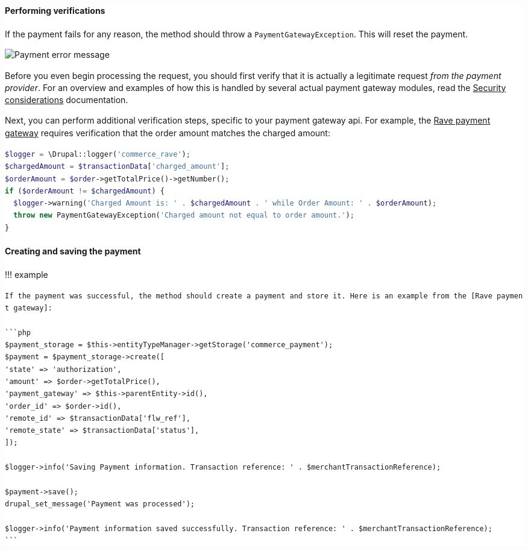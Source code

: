 #### Performing verifications

If the payment fails for any reason, the method should throw a `PaymentGatewayException`. This will reset the payment.

![Payment error message](../images/create-payment-gateway-5.png)

Before you even begin processing the request, you should first verify that it is actually a legitimate request *from the
payment provider*. For an overview and examples of how this is handled by several actual payment gateway modules, read
the [Security considerations](#security-considerations) documentation.

Next, you can perform additional verification steps, specific to your payment gateway api. For example,
the [Rave payment gateway] requires verification that the order amount matches the charged amount:

```php
$logger = \Drupal::logger('commerce_rave');
$chargedAmount = $transactionData['charged_amount'];
$orderAmount = $order->getTotalPrice()->getNumber();
if ($orderAmount != $chargedAmount) {
  $logger->warning('Charged Amount is: ' . $chargedAmount . ' while Order Amount: ' . $orderAmount);
  throw new PaymentGatewayException('Charged amount not equal to order amount.');
}
```

#### Creating and saving the payment

!!! example

    If the payment was successful, the method should create a payment and store it. Here is an example from the [Rave payment gateway]:

    ```php
    $payment_storage = $this->entityTypeManager->getStorage('commerce_payment');
    $payment = $payment_storage->create([
    'state' => 'authorization',
    'amount' => $order->getTotalPrice(),
    'payment_gateway' => $this->parentEntity->id(),
    'order_id' => $order->id(),
    'remote_id' => $transactionData['flw_ref'],
    'remote_state' => $transactionData['status'],
    ]);

    $logger->info('Saving Payment information. Transaction reference: ' . $merchantTransactionReference);

    $payment->save();
    drupal_set_message('Payment was processed');

    $logger->info('Payment information saved successfully. Transaction reference: ' . $merchantTransactionReference);
    ```


[Request]: https://api.drupal.org/api/drupal/vendor%21symfony%21http-foundation%21Request.php/class/Request/8.7.x
[GetExpressCheckoutDetails]: (https://developer.paypal.com/docs/classic/api/merchant/SetExpressCheckout_API_Operation_NVP/)
[Commerce PayPal module]: https://www.drupal.org/project/commerce_paypal
[Wikipedia description of CSRF]: https://en.wikipedia.org/wiki/Cross-site_request_forgery
[implement a Route Subscriber]: https://www.drupal.org/docs/8/api/routing-system/altering-existing-routes-and-adding-new-routes-based-on-dynamic-ones
[Symfony Response]: https://api.drupal.org/api/drupal/vendor%21symfony%21http-foundation%21Response.php/class/Response/8.2.x
[PayPlug payment gateway]: https://www.drupal.org/project/commerce_payplug
[Ingenico payment gateway]: https://www.drupal.org/project/commerce_ingenico
[PayPal: Express checkout payment gateway]: https://www.drupal.org/project/commerce_paypal
[Rave payment gateway]: https://www.drupal.org/project/commerce_rave
[Ingenico payment gateway]: https://www.drupal.org/project/commerce_ingenico
[How to Log Messages in Drupal 8]: https://drupalize.me/blog/201510/how-log-messages-drupal-8
[Drupal 8 documentation on JavaScript API overview]: https://www.drupal.org/docs/8/api/javascript-api/javascript-api-overview
[Acquia tutorial topic: Add a custom variable to Drupal.Settings]: https://docs.acquia.com/tutorials/fast-track-drupal-8-coding/add-custom-variable-drupalsettings/
[Drupal 8 Form API reference]: https://api.drupal.org/api/drupal/elements/
[Rave]: https://www.drupal.org/project/commerce_rave
[Cashpresso]: https://www.drupal.org/project/commerce_cashpresso
[Commerce Authorize.Net]: https://www.drupal.org/project/commerce_authnet
[Commerce Braintree]: https://www.drupal.org/project/commerce_braintree
[Commerce Authorize.Net]: https://www.drupal.org/project/commerce_authnet
[Commerce Braintree]: https://www.drupal.org/project/commerce_braintree
[Commerce QuickPay module]: https://www.drupal.org/project/commerce_quickpay_gateway
[Commerce Worldpay module]: https://www.drupal.org/project/commerce_worldpay
[Drupal documentation on creating custom modules]: https://www.drupal.org/docs/creating-custom-modules
[Drupal documentation on configuration schema/metadata]: https://www.drupal.org/docs/api/configuration-api/configuration-schemametadata
[Drupal Plugin API documentation]: https://www.drupal.org/docs/drupal-apis/plugin-api
[Drupal documentation on Annotations-base plugins]: https://www.drupal.org/docs/api/plugin-api/annotations-based-plugins
[Drupal Form API reference]: https://api.drupal.org/api/drupal/elements/
[Add a composer.json file section]: https://www.drupal.org/docs/develop/using-composer/add-a-composerjson-file
[Stripe]: https://www.drupal.org/project/commerce_stripe
[Getting started]: ../creating-payment-gateway/#getting-started
[Off-site payment gateways]: ../creating-payment-gateway/#off-site-payment-gateways
[Manual payment gateways]: ../creating-payment-gateway/#manual-gateways
[Redirect]: ../creating-payment-gateway/#off-site-redirect-payment-gateways
[iFrame]: ../creating-payment-gateway/#off-site-iframe-payment-gateways
[Return from payment provider]: ../creating-payment-gateway/#return-from-payment-provider
[Handling an IPN]: ../creating-payment-gateway/#handling-an-ipn
[Security considerations]: ../creating-payment-gateway/#security-considerations
[Manual payment gateways]: ../creating-payment-gateway/#manual-payment-gateways